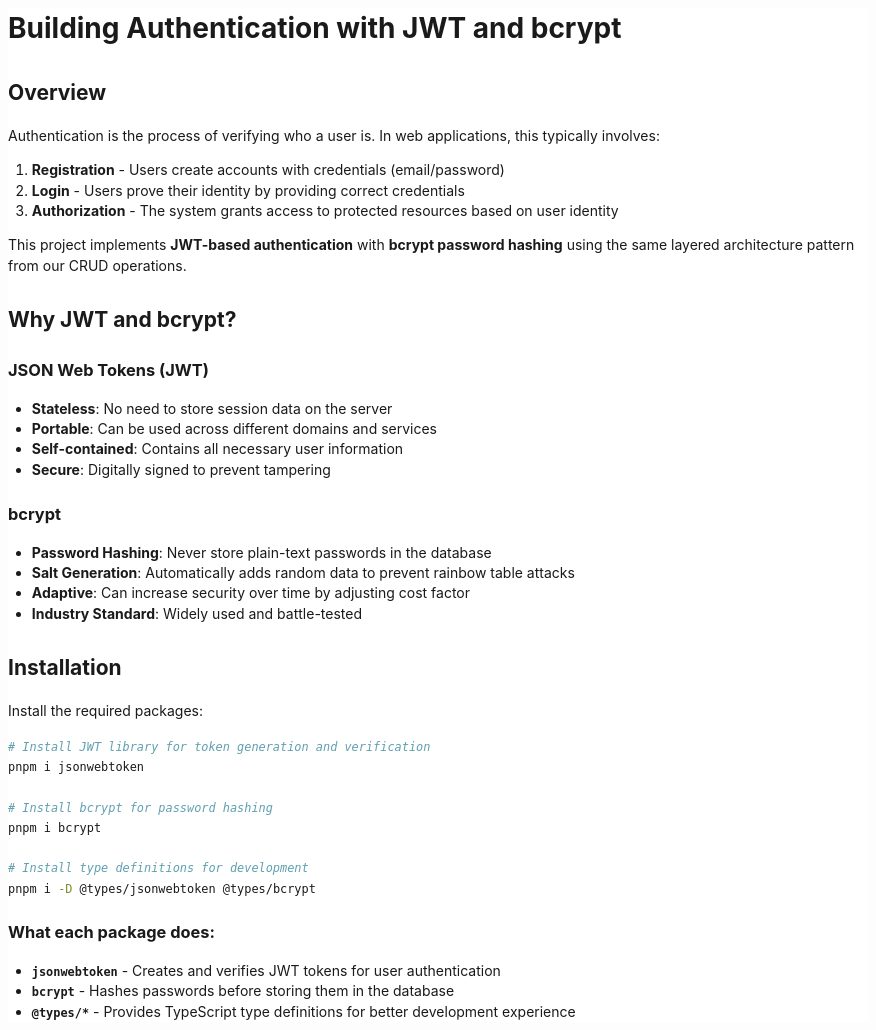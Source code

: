 # Building Authentication with JWT and bcrypt

## Overview

Authentication is the process of verifying who a user is. In web applications, this typically involves:

1. **Registration** - Users create accounts with credentials (email/password)
2. **Login** - Users prove their identity by providing correct credentials
3. **Authorization** - The system grants access to protected resources based on user identity

This project implements **JWT-based authentication** with **bcrypt password hashing** using the same layered architecture pattern from our CRUD operations.

## Why JWT and bcrypt?

### JSON Web Tokens (JWT)

- **Stateless**: No need to store session data on the server
- **Portable**: Can be used across different domains and services
- **Self-contained**: Contains all necessary user information
- **Secure**: Digitally signed to prevent tampering

### bcrypt

- **Password Hashing**: Never store plain-text passwords in the database
- **Salt Generation**: Automatically adds random data to prevent rainbow table attacks
- **Adaptive**: Can increase security over time by adjusting cost factor
- **Industry Standard**: Widely used and battle-tested

## Installation

Install the required packages:

```bash
# Install JWT library for token generation and verification
pnpm i jsonwebtoken

# Install bcrypt for password hashing
pnpm i bcrypt

# Install type definitions for development
pnpm i -D @types/jsonwebtoken @types/bcrypt
```

### What each package does:

- **`jsonwebtoken`** - Creates and verifies JWT tokens for user authentication
- **`bcrypt`** - Hashes passwords before storing them in the database
- **`@types/*`** - Provides TypeScript type definitions for better development experience
